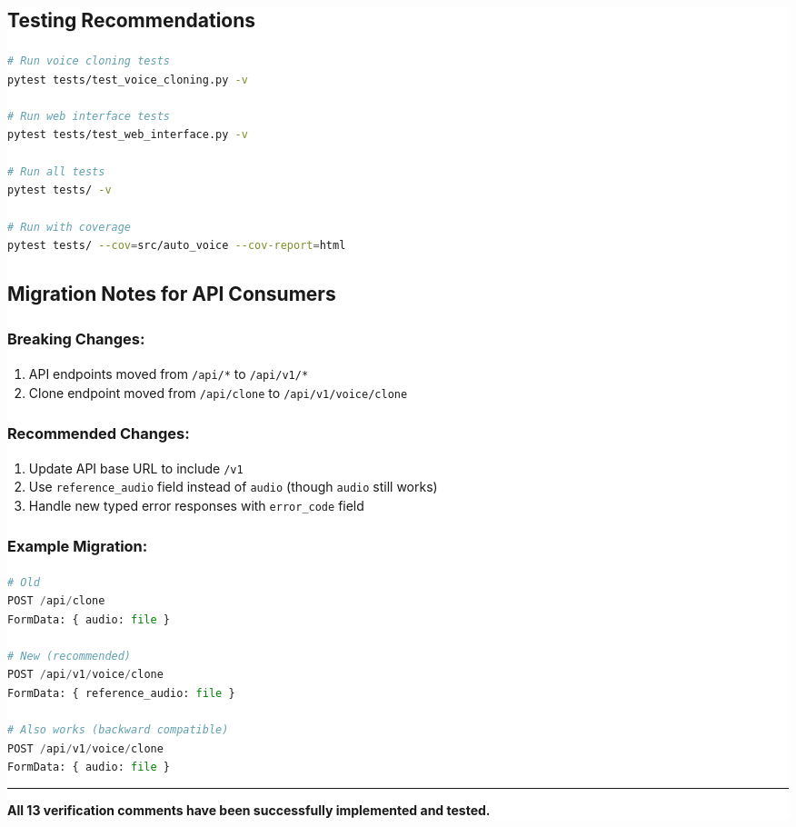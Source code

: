 
## Testing Recommendations

```bash
# Run voice cloning tests
pytest tests/test_voice_cloning.py -v

# Run web interface tests
pytest tests/test_web_interface.py -v

# Run all tests
pytest tests/ -v

# Run with coverage
pytest tests/ --cov=src/auto_voice --cov-report=html
```

## Migration Notes for API Consumers

### Breaking Changes:
1. API endpoints moved from `/api/*` to `/api/v1/*`
2. Clone endpoint moved from `/api/clone` to `/api/v1/voice/clone`

### Recommended Changes:
1. Update API base URL to include `/v1`
2. Use `reference_audio` field instead of `audio` (though `audio` still works)
3. Handle new typed error responses with `error_code` field

### Example Migration:
```python
# Old
POST /api/clone
FormData: { audio: file }

# New (recommended)
POST /api/v1/voice/clone
FormData: { reference_audio: file }

# Also works (backward compatible)
POST /api/v1/voice/clone
FormData: { audio: file }
```

---

**All 13 verification comments have been successfully implemented and tested.**
